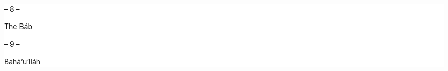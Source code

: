 [^14]: For example, as you know, before the observations of the renowned astronomer of later times,[^5] that is, from the first centuries down to the fifteenth century of the Christian era, all the mathematicians of the world were unanimous in upholding the centrality of the earth and the movement of the sun. This modern astronomer was the source of the new theory that postulated the movement of the earth and the fixity of the sun. Until his time, all the mathematicians and philosophers of the world held to the Ptolemaic system, and whosoever uttered a word against it was considered ignorant. It is true that Pythagoras, and Plato during the latter part of his life, conceived that the sun’s annual movement around the zodiac did not proceed from the sun itself but from the earth’s movement around it, but this theory was entirely forgotten and the Ptolemaic theory was universally accepted by all mathematicians. But in the Qur’án a number of verses were revealed which contradicted the Ptolemaic system. One of them, “The sun moves in a fixed place of its own”,[^6] alludes to the fixity of the sun and its movement around an axis. Likewise, in another verse, “And each swims in its own heaven”,[^7] the movement of the sun, the moon, the earth, and the other celestial bodies is specified. When the Qur’án was spread abroad, all the mathematicians scoffed and attributed this view to ignorance. Even the Muslim divines, finding these verses contrary to the Ptolemaic system, were obliged to interpret them figuratively, for the latter was accepted as incontrovertible fact and yet was explicitly contradicted by the Qur’án.

[^15]: It was not before the fifteenth century of the Christian era, nearly nine hundred years after Muḥammad, that new observations were made by a famous mathematician,[^8] that the telescope was invented, that important discoveries were made, that the rotation of the earth and the fixity of the sun were proven, and that the latter’s movement about an axis was likewise discovered. Then it became evident that the explicit text of the Qur’án was in full agreement with reality and that the Ptolemaic system was sheer imagination.

[^16]: In short, multitudes of Eastern peoples were reared for thirteen centuries under the shadow of the Muḥammadan Faith. During the Middle Ages, while Europe had sunk to the lowest depths of barbarity, the Arabs excelled all other nations of the earth in sciences and crafts, mathematics, civilization, governance, and other arts. The Educator and Prime Mover of the tribes of the Arabian Peninsula, and the Founder of the civilization of human perfections among those contending clans, was an illiterate Man, Muḥammad. Was this illustrious Man a universal Educator or not? Let us be fair.

– 8 –

The Báb

[^1]: As for the Báb⁠[^9]—may my soul be His sacrifice!—it was at a young age, that is, in the twenty-fifth year of His blessed life, that He arose to proclaim His Cause. Among the S_hí‘ahs it is universally acknowledged that He never studied in any school, nor acquired learning from any teacher. To this the people of S_híráz, each and all, bear witness. Nevertheless, He suddenly appeared before the people, endowed with consummate knowledge, and though but a merchant, confounded all the divines of Persia. Alone, He undertook a task that can scarcely be conceived, for the Persians are known throughout the world for their religious fanaticism. This illustrious Being arose with such power as to shake the foundations of the religious laws, customs, manners, morals, and habits of Persia, and instituted a new law, faith, and religion. Though the eminent men of the State, the majority of the people, and the leaders of religion arose one and all to destroy and annihilate Him, He single-handedly withstood them and set all of Persia in motion. How numerous the divines, the leaders, and the inhabitants of that land who with perfect joy and gladness offered up their lives in His path and hastened to the field of martyrdom!

[^2]: The government, the nation, the clergy, and prominent leaders sought to extinguish His light, but to no avail. At last His moon rose, His star shone forth, His foundation was secured, and His horizon was flooded with light. He trained a large multitude through divine education and exerted a marvellous influence upon the thoughts, customs, morals, and manners of the Persians. He proclaimed the glad-tidings of the manifestation of the Sun of Bahá to all His followers and readied them for faith and certitude.

[^3]: The manifestation of such marvellous signs and mighty undertakings, the influence exerted upon the thoughts and minds of the people, the laying of the foundations of progress, and the establishment of the prerequisites of success and prosperity by a young merchant constitute the greatest proof that He was a universal Educator—a fact that no fair-minded person would ever hesitate to acknowledge.

– 9 –

Bahá’u’lláh

[^1]: Bahá’u’lláh[^10] appeared at a time when Persia was plunged in the darkest ignorance and consumed by the blindest fanaticism. You have no doubt read at length the accounts that European histories provide of the morals, manners, and thoughts of the Persians during the last few centuries, and these require no repetition. Suffice it to say that Persia had sunk to such abysmal depths that foreign travellers would all deplore that a country which had in former times occupied the pinnacle of greatness and civilization had by then fallen into such abasement, desolation, and ruin, and that its people had been reduced to utter wretchedness.

[^2]: It was at such a time that Bahá’u’lláh appeared. His father was a court minister, not a divine, and it is well known throughout Persia that He never studied in a school or associated with the learned and the divines. He passed the early part of His life in the utmost comfort and happiness, and His companions and associates were Persians of rank rather than learned men.


[^1]: Nature is that condition or reality which outwardly is the source of the life and death, or, in other words, of the composition and decomposition, of all things.
[^2]: This nature is subject to a sound organization, to inviolable laws, to a perfect order, and to a consummate design, from which it never departs. To such an extent is this true that were you to gaze with the eye of insight and discernment, you would observe that all things—from the smallest invisible atom to the largest globes in the world of existence, such as the sun or the other great stars and luminous bodies—are most perfectly organized, be it with regard to their order, their composition, their outward form, or their motion, and that all are subject to one universal law from which they never depart.
[^3]: When you consider nature itself, however, you see that it has neither awareness nor will. For instance, the nature of fire is to burn; it burns without consciousness or will. The nature of water is to flow; it flows without consciousness or will. The nature of the sun is to shed light; it shines without consciousness or will. The nature of vapour is to rise; it rises without consciousness or will. It is therefore evident that the natural movements of all created things are compelled, and that nothing moves of its own will save animals and, in particular, man.
[^4]: Man is able to resist and oppose nature inasmuch as he discovers the natures of things and, by virtue of this discovery, has mastery over nature itself. Indeed, all the crafts that man has devised proceed from this discovery. For example, he has invented the telegraph, which connects the East and the West. It is therefore evident that man rules over nature.
[^5]: Now, can such organization, order, and laws as you observe in existence be attributed merely to the effect of nature, notwithstanding that nature itself has neither consciousness nor understanding? It is therefore evident that this nature, which has neither consciousness nor understanding, is in the grasp of the omnipotent Lord, Who is the Ruler of the world of nature and Who causes it to manifest whatsoever He desires.
[^6]: Some say that human existence is among those things that have appeared in the world of being and that are due to the exigencies of nature. Were this true, man would be the branch and nature the root. But is it possible that there could exist a will, a consciousness, and certain perfections in the branch which are absent in the root?
[^7]: Hence it is clear that nature, in its very essence, is in the grasp of God’s might, and that it is that Eternal and Almighty One Who subjects nature to ideal laws and organizing principles, and Who rules over it.
[^1]: Among the proofs and arguments for the existence of God is the fact that man has not created himself, but rather that his creator and fashioner is another than he. And it is certain and indisputable that the creator of man is not like man himself, because a powerless being cannot create another being, and an active creator must possess all perfections to produce his handiwork.
[^2]: Is it possible for the handiwork to be perfect and the craftsman imperfect? Is it possible for a painting to be a masterpiece and the painter to be deficient in his craft, notwithstanding that he is its creator? No: The painting cannot be like the painter, for otherwise it would have painted itself. And no matter how perfect the painting may be, in comparison with the painter it is utterly deficient.
[^3]: Thus the contingent world is the source of deficiencies and God is the source of perfection. The very deficiencies of the contingent world testify to God’s perfections. For example, when you consider man, you observe that he is weak, and this very weakness of the creature betokens the power of One Who is Eternal and Almighty; for were it not for power, weakness could not be imagined. Thus the weakness of the creature is evidence of the power of God: Without power there could be no weakness. This weakness makes it evident that there is a power in the world.
[^4]: Again, in the contingent world there is poverty; hence there must be wealth for there to be poverty in the world. In the contingent world there is ignorance; hence there must be knowledge for there to be ignorance. If there were no knowledge, neither could there be ignorance; for ignorance is the non-existence of knowledge, and if there were no existence, non-existence could not be.
[^5]: It is certain that the entire contingent world is subject to an order and a law which it can never disobey. Even man is forced to submit to death, sleep, and other conditions—that is, in certain matters he is compelled, and this very compulsion implies the existence of One Who is All-Compelling. So long as the contingent world is characterized by dependency, and so long as this dependency is one of its essential requirements, there must be One Who in His own Essence is independent of all things. In the same way, the very existence of a sick person shows that there must be one who is healthy; for without the latter the existence of the former could not be established.
[^6]: It is therefore evident that there is an Eternal and Almighty One Who is the sum of all perfections, for otherwise He would be even as the creatures. Likewise, throughout the world of existence the smallest created thing attests to the existence of a creator. For instance, this piece of bread attests that it has a maker.
[^7]: Gracious God! The change in the outward form of the smallest thing proves the existence of a creator: Then how could this vast, boundless universe have created itself and come to exist solely through the mutual interaction of the elements? How patently false is such a notion!
[^8]: These are theoretical arguments adduced for weak souls, but if the eye of inner vision be opened, a hundred thousand clear proofs will be seen. Thus, when man feels the indwelling spirit, he is in no need of arguments for its existence; but for those who are deprived of the grace of the spirit, it is necessary to set forth external arguments.
[^1]: When we consider existence, we observe that the mineral, the vegetable, the animal, and the human realms, each and all, are in need of an educator.
[^2]: If the land is deprived of a cultivator, it becomes a thicket of thriving weeds, but if a farmer is found to cultivate it, the resulting harvest provides sustenance for living things. It is therefore evident that the land is in need of the farmer’s cultivation. Consider the trees: If they remain uncultivated, they bear no fruit, and without fruit they are of no use. But when committed to a gardener’s care, the barren tree becomes fruitful, and, through cultivation, crossing, and grafting, the tree with bitter fruit yields sweet fruit. These are rational arguments, which are what the people of the world require in this day.
[^3]: Consider likewise the animals: If an animal is trained, it becomes domesticated, whereas man, if he is left without education, becomes like an animal. Indeed, if man is abandoned to the rule of nature, he sinks even lower than the animal, whereas if he is educated he becomes even as an angel. For most animals do not devour their own kind, but men in the Sudan, in the middle of Africa, rend and eat each other.
[^4]: Now observe that it is education that brings East and West under man’s dominion, produces all these marvellous crafts, promotes these mighty arts and sciences, and gives rise to these new discoveries and undertakings. Were it not for an educator, the means of comfort, civilization, and human virtues could in no wise have been acquired. If a man is left alone in a wilderness where he sees none of his own kind, he will undoubtedly become a mere animal. It is therefore clear that an educator is needed.
[^5]: But education is of three kinds: material, human, and spiritual. Material education aims at the growth and development of the body, and consists in securing its sustenance and obtaining the means of its ease and comfort. This education is common to both man and animal.
[^6]: Human education, however, consists in civilization and progress, that is, sound governance, social order, human welfare, commerce and industry, arts and sciences, momentous discoveries, and great undertakings, which are the central features distinguishing man from the animal.
[^7]: As to divine education, it is the education of the Kingdom and consists in acquiring divine perfections. This is indeed true education, for by its virtue man becomes the focal centre of divine blessings and the embodiment of the verse “Let Us make man in Our image, after Our likeness.”[^1] This is the ultimate goal of the world of humanity.
[^8]: Now, we need an educator who can be at the same time a material, a human, and a spiritual educator, that his authority may have effect at every degree of existence. And should anyone say, “I am endowed with perfect reason and comprehension, and have no need for such an educator”, he would be denying the obvious. It is as though a child were to say, “I have no need of education, but will act and seek the perfections of existence according to my own thinking and intelligence”, or as though a blind man were to claim, “I have no need of sight, for there are many blind people who get by.”
[^9]: It is therefore clear and evident that man stands in need of an educator. This educator must undeniably be perfect in every way and distinguished above all men. For if he were like others he could never be their educator, particularly since he must at once be their material, human, and spiritual educator. That is, he must organize and administer their material affairs and establish a social order, that they may aid and assist each other in securing the means of livelihood and that their material affairs may be ordered and arranged in every respect.
[^10]: He must likewise lay the foundations of human education—that is, he must so educate human minds and thoughts that they may become capable of substantive progress; that science and knowledge may expand; that the realities of things, the mysteries of the universe, and the properties of all that exists may be revealed; that learning, discoveries, and major undertakings may day by day increase; and that matters of the intellect may be deduced from and conveyed through the sensible.
[^11]: He must also impart spiritual education, so that minds may apprehend the metaphysical world, breathe the sanctified breaths of the Holy Spirit, and enter into relationship with the Concourse on high, and that human realities may become the manifestations of divine blessings, that perchance all the names and attributes of God may be reflected in the mirror of the human reality and the meaning of the blessed verse “Let Us make man in Our image, after Our likeness” may be realized.
[^12]: It is clear, however, that mere human power is incapable of fulfilling this great office, and that the results of human thought alone cannot secure such bounties. How can a single person, with no aid or assistance, lay the foundations of such a lofty edifice? A divine and spiritual power is therefore needed to enable him to carry out this mission. Behold! One sanctified Soul revives the world of humanity, transforms the face of the globe, develops the minds, quickens the souls, inaugurates a new life, establishes new foundations, orders the world, gathers the nations and religions under the shadow of one banner, delivers man from the realm of baseness and deficiency, and exhorts and encourages him to develop his innate and acquired perfections. Certainly nothing short of a divine power could accomplish this feat! One must examine this matter fairly, as this indeed is an occasion for fairness.
[^13]: A Cause which all the governments and peoples of the earth, notwithstanding all their powers and their armies, are unable to promote and promulgate, one holy Soul promulgates without aid or assistance! Can this be accomplished through the agency of mere human power? No, by God! For example, Christ, alone and single-handed, raised the banner of peace and amity—a feat that the combined forces of all the mighty governments of the world are unable to accomplish. Consider how numerous are the divers governments and peoples—such as Italy, France, Germany, Russia, England, and the like—who have been gathered together under the same canopy! The point is that the advent of Christ brought about fellowship among these differing peoples. Indeed, some among the peoples who believed in Christ were so closely united as to offer up their life and substance for one another. Such was the case until the days of Constantine, through whom the Cause of Christ was exalted. After a time, however, and as a result of differing motives, divisions broke out again among them. Our meaning is that Christ united these nations, but after a long while the governments caused the resurgence of discord.
[^14]: The main point is that Christ accomplished what all the kings of the earth were powerless to achieve. He united differing nations and changed ancient customs. Consider what great differences existed between Romans, Greeks, Syrians, Egyptians, Phoenicians, and Israelites, as well as other peoples of Europe. Christ abolished these differences and became the cause of concord among these peoples. Although after a long while the governments disrupted this unity, Christ had indeed accomplished His task.
[^15]: Our meaning is that the universal Educator must be at once a material, a human, and a spiritual educator, and, soaring above the world of nature, must be possessed of another power, so that He may assume the station of a divine teacher. Were He not to wield such a celestial power, He would not be able to educate, for He would be imperfect Himself. How then could He foster perfection? If He were ignorant, how could He make others wise? If He were unjust, how could He make others just? If He were earthly, how could He make others heavenly?
[^16]: Now, we must consider fairly whether these divine Manifestations that have appeared had all these attributes or not. If they were devoid of these attributes and perfections, then they were not true educators.
[^17]: Therefore it is through rational arguments that we must prove to rational minds the prophethood of Moses, of Christ, and of the other divine Manifestations. And the proofs and arguments which we provide here are based on rational and not on traditional arguments.
[^18]: It has thus been established by rational arguments that the world of existence stands in utmost need of an educator, and that its education must be achieved through a celestial power. There is no doubt that this celestial power is divine revelation, and that the world must be educated through this power which transcends human power.
[^1]: Among those who possessed this divine power and were assisted by it was Abraham. The proof is this: Abraham was born in Mesopotamia of a family that was ignorant of the oneness of God; He opposed His own people and government, and even His own kin; He rejected all their gods; and, alone and single-handed, He withstood a powerful nation. Such opposition and resistance were not simple or trivial. It is as though one were in this day to deny Christ among Christian nations who firmly cling to the Bible, or as though one were—God forbid!—to blaspheme Christ in the papal court, oppose all His followers, and to act thus in the most vehement manner.
[^2]: These people believed not in one God but in many gods, to whom they ascribed miracles, and hence they all rose up against Abraham. No one supported Him except His nephew Lot and one or two other individuals of no consequence. At last the intensity of His enemies’ opposition obliged Him, utterly wronged, to forsake His native land. In reality He was banished that He might be reduced to naught and that no trace of Him might remain. Abraham then came to these regions, that is, to the Holy Land.
[^3]: My point is that His enemies imagined that this exile would lead to His destruction and ruin. And indeed, if a man is banished from his native land, deprived of his rights, and oppressed from every side, he is bound—even if he be a king—to be reduced to naught. But Abraham stood fast and showed forth extraordinary constancy, and God changed His exile into abiding honour, till at last He established the oneness of God, for at that time the generality of mankind were idol worshippers.
[^4]: This exile became the cause of the progress of Abraham’s descendants. This exile resulted in their being given the Holy Land. This exile resulted in the diffusion of Abraham’s teachings. This exile resulted in the appearance of a Jacob from the seed of Abraham, and of a Joseph who became ruler in Egypt. This exile resulted in the appearance of a Moses from that same seed. This exile resulted in the appearance of a being such as Christ from that lineage. This exile resulted in a Hagar being found, of whom Ishmael was begotten, and from whom Muḥammad in turn descended. This exile resulted in the appearance of the Báb from the lineage of Abraham. This exile resulted in the appearance of the Prophets of Israel from the progeny of Abraham—and so will it continue forevermore. This exile resulted in the whole of Europe and most of Asia entering under the shadow of the God of Israel. Behold what a power it was that enabled an emigrant to establish such a family, to found such a nation, and to promulgate such teachings. Now, can anyone claim that all this was purely fortuitous? We must be fair: Was this Man an Educator or not?
[^5]: It behoves us to ponder awhile that if the emigration of Abraham from Ur to Aleppo in Syria produced such results, what will be the effect of the exile of Bahá’u’lláh from Ṭihrán to Bag_hdád, and from thence to Constantinople, to Rumelia, and to the Holy Land!
[^6]: Behold then what an accomplished Educator Abraham was!
[^1]: Moses was for a long time a shepherd in the wilderness. To outward seeming He was a man Who had been reared in the bosom of tyranny, had become reputed among men as a murderer, had taken up the shepherd’s staff, and was fiercely hated and reviled by Pharaoh’s government and people. It was such a man Who freed a great people from the fetters of captivity and persuaded them to leave Egypt and settle in the Holy Land.
[^2]: That people had sunk to the depths of degradation and were lifted up to the heights of glory. They were captives and were set free. They were the most ignorant of peoples and became the most learned. By virtue of that which He established, they so progressed as to be singled out among all nations, and their fame spread to every land, to such a degree that when the inhabitants of neighbouring lands wanted to praise someone they would say, “Surely he must be an Israelite!” Moses established laws and ordinances that conferred new life upon the people of Israel and led them to attain the highest degree of civilization at that time.
[^3]: Such was their progress that the philosophers of Greece would come to seek knowledge from the learned men of Israel. Among them was Socrates, who came to Syria and acquired from the children of Israel the teachings of the oneness of God and the immortality of the spirit. He then returned to Greece and promulgated these teachings, whereupon the people of that land rose up in opposition to him, accused him of impiety, arraigned him before the court, and condemned him to death by poison.
[^4]: Now, how could a man who was a stammerer, who had been brought up in the house of Pharaoh, who was known among men as a murderer, and who out of fear had long been a fugitive and a shepherd, establish in the world so mighty a Cause that the wisest philosophers of the earth would be incapable of producing a thousandth part thereof? This is clearly an extraordinary feat.
[^5]: A man with a stammering tongue can hardly sustain an ordinary conversation, let alone accomplish what He did! No: Were He not assisted by a divine power, He would never have been able to carry out such a mighty task. These are arguments that none can deny. The materialistic thinkers, the Greek philosophers, and the great men of Rome who became renowned in the world were each versed in but one branch of learning. Thus Galen and Hippocrates were celebrated for their skill in medicine, Aristotle in logic and speculative reasoning, and Plato in ethics and divine philosophy. How can a mere shepherd lay the foundation for all these branches of learning? There is no doubt that He was assisted by an extraordinary power.
[^6]: Observe how the people are subjected to tests and trials. Moses struck down an Egyptian to prevent an act of oppression, became known among men as a murderer—especially since the victim belonged to the ruling nation—and was obliged to flee, and it was after all this that He was raised up as a Prophet. Behold how, in spite of His disrepute, He was aided through an extraordinary power to establish such great institutions and mighty undertakings!
[^1]: Afterwards Christ appeared, saying, “I am born of the Holy Spirit.” If it is easy today, among Christians, to acknowledge the truth of this claim, at the time it was very difficult. Thus, according to the text of the Gospel, the Pharisees said, “Is this not the son of Joseph of Nazareth, whom we know? How then can he say, ‘I have come down from heaven’?”[^2]
[^2]: Briefly, this Man, Who appeared lowly in the eyes of all, arose nonetheless with such power as to abrogate a fifteen-hundred-year-old Dispensation, notwithstanding that the least deviation from its laws would expose the offender to grave danger and bring about his death and annihilation. Moreover, in the time of Christ the general morals and manners of the Israelites had become entirely confused and corrupted, and Israel had fallen into a state of utmost degradation, misery, and bondage. At one time they fell captive to the Chaldeans and the Persians; at another they were under the yoke of the Assyrian Empire. One day they became the subjects and vassals of the Greeks; another they were subjugated and humiliated by the Romans.
[^3]: This young Man, Christ, through an extraordinary power abrogated the ancient Mosaic Law and undertook to reform the morals of the people. He once again laid the foundation of eternal honour for the Israelites—nay, He undertook to rehabilitate the fortunes of the entire human race—and spread abroad teachings that were not reserved for Israel alone but formed the basis for the universal happiness of human society.
[^4]: The first to arise to destroy Him were the Israelites—His own people and kindred. And to outward seeming they indeed overcame Him and reduced Him to utter abasement, till at last they crowned Him with the crown of thorns and crucified Him. But this Man, while outwardly immersed in deepest affliction, proclaimed: “This Sun will rise, this Light will shine resplendent, My grace will encompass the world, and all Mine enemies will be confounded.” And even as He spoke, so it came to pass, for all the kings of the earth were unable to resist Him. Nay, all their standards were cast down, while the standard of that Wronged One was raised to the loftiest heights.
[^5]: Is this at all possible in accordance with the rules of human reason? No, by God! Then it is clear and evident that this glorious Being was a true Educator of the world of humanity and that He was aided and assisted by a divine power.
[^1]: Now as to Muḥammad, the people of Europe and America have heard certain tales about the Prophet, to which they have given credence even though the providers of these accounts, many of whom belonged to the ranks of the Christian clergy, were either ignorant or ill-intentioned. Likewise, a number of ignorant Muslims relayed unfounded tales concerning Muḥammad, which in their minds redounded to His glory. Thus some benighted Muslims made His polygamy the object of their highest praise and held it to be a sign of His wondrous powers, since these ignorant souls considered the multiplicity of wives to be a miraculous thing. The accounts of European historians rely for the most part upon the sayings of such ignorant people.
[^2]: For example, a foolish individual once told a Christian priest that the proof of true greatness lies in surpassing bravery and bloodshed, and that in a single day one of the followers of Muḥammad had beheaded a hundred men on the battlefield! This led the priest to surmise that the proof of Muḥammad’s religion consisted in killing, which is nothing but vain imagination. On the contrary, Muḥammad’s military expeditions were always defensive in nature. The clear proof is this: For thirteen years both He and His companions endured in Mecca the most intense persecutions and were the constant target of the darts of hatred. Some of His companions were killed and their possessions pillaged; others forsook their native country and fled to foreign lands. Muḥammad Himself was subjected to the severest persecutions and was obliged, when His enemies resolved to kill Him, to flee Mecca in the middle of the night and emigrate to Medina. Yet even then His enemies did not relent, but pursued the Muslims all the way to Medina and to Abyssinia.
[^3]: These Arab tribes were most barbarous and rapacious, and in comparison with them the wild and fierce natives of America were the Platos of the age, for they did not bury their children alive as these Arabs did their daughters, claiming this to be an act of honour and taking pride therein. Thus many of the men would threaten their wives, saying, “If a daughter is born to you, I will kill you.” Even to the present day the Arabs dread having daughters.
[^4]: Moreover, one man could take a thousand wives, and most husbands had more than ten wives in their household. When these tribes waged war against each other, the victors would take captive the women and children of the vanquished, regard them as slaves, and engage in buying and selling them.
[^5]: If a man died and left behind ten wives, the sons of these women would rush at each other’s mothers, and as soon as one of them had thrown his mantle over the head of one of his stepmothers and claimed her as his lawful property, that unfortunate woman would become the captive and slave of her stepson and the latter could do with her as he pleased. He could kill her; or shut her up in a pit; or beat, curse, and torment her day after day until at last she perished. In all this he was, in accordance with the laws and customs of the Arabs, free to do as he pleased. The rancour and jealousy, the hatred and enmity that must have existed between the wives of a man and their respective children are perfectly clear and require no elaboration. Consider then what the life and condition of those wronged women must have been!
[^6]: Moreover, these Arab tribes subsisted upon mutual pillage and robbery, so that they were perpetually engaged in strife and warfare, killing one another, plundering each other’s property, and seizing the women and children and selling them to strangers. How often would the sons and daughters of a prince spend the day in luxury and ease and find themselves at nightfall reduced to utter abasement, wretchedness, and bondage. Yesterday they were princes, today they are captives; yesterday they were honoured ladies, today they are slaves.
[^7]: It was among such tribes that Muḥammad was sent forth. For thirteen years He suffered at their hands every conceivable tribulation, till at last He fled the city and emigrated to Medina. And yet, far from desisting, these people joined forces, raised an army, and attacked with the aim of exterminating every man, woman, and child among His followers. It was under such circumstances and against such people that Muḥammad was forced to take up arms. This is the plain truth—we are not prompted by fanatical attachment, nor do we blindly seek to defend, but we examine and relate matters with fairness. You should likewise consider in fairness the following: If Christ Himself had been placed in similar circumstances and among such lawless and barbarous tribes; if for thirteen years He and His disciples had patiently endured every manner of cruelty at their hands; if they were forced through this oppression to forsake their homeland and take to the wilderness; and if these lawless tribes still persisted in pursuing them with the aim of slaughtering the men, pillaging their property, and seizing their women and children—how would Christ have dealt with them? If this oppression had been directed towards Him alone, He would have forgiven them, and such an act of forgiveness would have been most acceptable and praiseworthy; but had He seen that cruel and bloodthirsty murderers were intent upon killing, pillaging, and tormenting a number of defenceless souls and taking captive the women and children, it is certain that He would have defended the oppressed and stayed the hand of the oppressors.
[^8]: What objection, then, can be directed against Muḥammad? Is it this, that He did not, with His followers and their women and children, place himself at the mercy of these lawless tribes? Moreover, to free these tribes from their bloodthirstiness was the greatest gift, and to curb and restrain them was pure bounty. It is like a man who holds in his hand a cup of poison and who is about to drink it. A loving friend would certainly shatter the cup and restrain the drinker. If Christ had been placed in similar circumstances, He would have undoubtedly delivered, through an all-conquering power, those men, women, and children from the claws of such ravenous wolves.
[^9]: Muḥammad never fought against the Christians; on the contrary, He treated them with consideration and accorded them complete freedom. In Najrán there lived a community of Christians, and they were under His care and protection. Muḥammad said: “Should anyone infringe upon their rights, I myself will be his enemy and will charge him before God.” In the edicts He promulgated, it is clearly stated that the lives, property, and honour of Jews and Christians are under the protection of God; that a Muslim husband may not prevent his Christian wife from going to church, nor oblige her to wear a veil; that if she died he must entrust her remains to the care of a priest; and that if the Christians desired to build a church the Muslims must support them. Furthermore, in time of war between Islam and her enemies, the Christians were to be exempt from fighting, unless they desired of their own accord to join and assist the Muslims in battle, in view of the protection they enjoyed. In compensation for this exemption, they were to pay each year a small amount. In short, there are seven lengthy edicts on these subjects, copies of some of which are to this day extant in Jerusalem.[^3] This is the very truth and not merely my own assertion: The edict of the second Caliph[^4] is still in the custody of the Orthodox Patriarch of Jerusalem, and the matter is beyond doubt. Nevertheless, after a time, rancour and envy arose between Muslims and Christians as transgressions were committed by both sides.
[^10]: Beyond this truth, whatever Muslims, Christians, or others may say is pure fabrication and proceeds from fanaticism, ignorance, or intense hostility. For example, the Muslims claim that the moon was cleft asunder by Muḥammad and fell upon the mountain of Mecca. They imagine the moon to be a small body which Muḥammad divided in twain, casting one part on one mountain and the other part on another! These tales are prompted by sheer fanaticism. Likewise, the accounts that the Christian clergy provide and the charges that they level are always exaggerated and often baseless.
[^11]: Briefly, Muḥammad appeared in the desert of Ḥijáz in the Arabian Peninsula, which was a treeless and barren wilderness: sandy, desolate in the extreme, and in some places, such as Mecca and Medina, exceedingly hot. Its inhabitants were nomads, had the morals and manners of desert-dwellers, and were entirely bereft of knowledge and learning. Even Muḥammad Himself was illiterate, and the Qur’án was originally written upon the blade-bones of sheep or on palm leaves. Infer then from this the conditions prevailing among the people to whom Muḥammad was sent!
[^12]: His first reproach to them was this: “Why do you reject the Torah and the Gospel, and wherefore do you refuse to believe in Christ and in Moses?” This statement came indeed hard upon them, for they asked: “What then is to be said of our fathers and forefathers, who did not believe in the Torah and the Gospel?” He answered, “They had gone astray, and it is incumbent upon you to renounce those who do not believe in the Torah and the Gospel, though they be your own forefathers.”
[^13]: It was in such a land and amidst such barbarous tribes that an illiterate Man brought forth a Book in which the attributes and perfections of God, the prophethood of His Messengers, the precepts of His religion, and certain fields of knowledge and questions of human learning have been expounded in a most perfect and eloquent manner.
[^3]: As soon as the Báb revealed His Cause, Bahá’u’lláh proclaimed: “This great Man is the Lord of the righteous, and it is incumbent upon all to bear allegiance unto Him.” He arose to promote the Cause of the Báb, adducing decisive proofs and conclusive arguments of His truth. Although the divines of the nation had obliged the Persian government to exert the most vehement opposition; although they had all issued decrees ordering the massacre, pillage, persecution, and annihilation of the Báb’s followers; and although throughout the land the people had undertaken to kill, burn, and plunder them, and even harass their women and children—despite all this, Bahá’u’lláh was engaged, with the utmost constancy and composure, in exalting the word of the Báb. Nor did He seek for a moment to conceal Himself, but associated openly and visibly with His enemies, occupied Himself with adducing proofs and arguments, and became renowned for exalting the Word of God. Time and again He suffered intense adversities, and at every moment His life was in grave danger.
[^4]: He was put in chains and thrown into a subterranean dungeon. His extensive hereditary possessions were entirely plundered, He was four times exiled from land to land, and in the end He came to abide in the Most Great Prison.[^11]
[^5]: Notwithstanding all this, the call of God was ceaselessly raised and the fame of His Cause was noised abroad. Such were the knowledge, learning, and perfections He evinced that everyone in Persia was astonished. All the learned people—friend and foe alike—who attained His presence in Ṭihrán, Bag_hdád, Constantinople, Adrianople, and ‘Akká received a complete and convincing answer to their every question. All readily acknowledged that in every perfection He was peerless and unique throughout the world.
[^6]: It often happened in Bag_hdád that Muslim, Jewish, and Christian divines and European men of learning would be gathered in His blessed presence. They would each ask a different question and, despite their varying beliefs, would each receive so complete and convincing a reply as to be fully satisfied. Even the Persian divines residing in Karbilá and Najaf[^12] chose a learned man by the name of Mullá Ḥasan ‘Amú and dispatched him as their representative. He came into His blessed presence and asked a number of questions on their behalf, to which Bahá’u’lláh responded. He then said, “The divines fully recognize the extent of your knowledge and attainments, and it is acknowledged by all that you are without peer or equal in every field of learning. It is moreover evident that you have never studied or acquired this learning. But the divines say that they are not satisfied with this and cannot acknowledge the truth of your claim on the basis of your knowledge and attainments alone. They therefore ask you to produce a miracle in order to satisfy and assure their hearts.”
[^7]: Bahá’u’lláh replied, “Although they have no right to ask this, since it is for God to test His creatures and not for them to test God, yet their request is in this case accepted and allowed. But the Cause of God is not a theatrical stage where every hour a new performance may be offered and every day a new demand presented. For otherwise the Cause of God would become the plaything of children.
[^8]: “Let the divines, therefore, assemble and choose unanimously one miracle, and let them stipulate in writing that once it has been performed they will no longer entertain any doubt, but will all acknowledge and confess the truth of this Cause. Let them seal that paper and bring it to Me. They must fix this as the criterion of truth: If it be performed, they should have no remaining doubt; and if not, We shall stand convicted of imposture.”
[^9]: That learned man arose and replied, “There is no more to be said.” He kissed Bahá’u’lláh’s knee, even though he was not a believer, and departed. Then he gathered the divines and conveyed Bahá’u’lláh’s message. They consulted together and said, “This man is a magician; perchance he will perform some enchantment, and then we will have no recourse”, and so they dared not respond.
[^10]: Mullá Ḥasan ‘Amú, however, reported this fact in many gatherings. He left Karbilá for Kirmáns_háh and Ṭihrán, where he provided all with a detailed account of this episode and spoke of the fear and inaction of the divines.
[^11]: Our point is that all the adversaries of Bahá’u’lláh in the East acknowledged His greatness, distinction, knowledge, and learning, and that in spite of their enmity they referred to Him as “the renowned Bahá’u’lláh”.
[^12]: In brief, this most great Luminary appeared suddenly above the horizon of Persia, and all the people of that land, whether ministers, divines, or the general populace, rose against Him with the fiercest animosity, claiming that He was bent upon annihilating and extinguishing their religion, laws, nation, and empire, even as had been said of Christ. Yet Bahá’u’lláh, alone and single-handed, withstood them all without faltering in the slightest.
[^13]: At last they said, “So long as this man is in Persia there will be no peace or tranquillity. He should be banished, that Persia might again find rest.” They subjected Bahá’u’lláh, therefore, to severe hardships so that He would be forced to seek permission to leave Persia, and they imagined that the lamp of the Cause would be thereby extinguished. But this persecution produced the contrary effect: The Cause grew in stature and its flame waxed brighter. It had until then spread only within Persia; this caused it to spread to other regions. Later they said, “‘Iráq is too close to Persia; we must dispatch Him to distant lands.” Thus the Persian government persisted until Bahá’u’lláh was exiled from ‘Iráq to Constantinople. But again they saw that He did not falter in the least. They said, “Constantinople is a crossroads for divers peoples and nations, and there are many Persians there.” Hence they took further steps and had Him exiled to Adrianople. But that flame gathered still more intensity and the Cause grew even greater in stature. Finally the Persians said, “None of these locations was a place of humiliation: He must be sent to a place where He will be disgraced and subjected to trials and persecutions, and where His kindred and followers will suffer the direst afflictions.” Thus they chose the prison city of ‘Akká, which was reserved for rebels, murderers, thieves, and highway robbers, and in this wise they made Him associate with such people. But the power of God was made manifest, for this prison became the means of the promotion of His Faith and the glorification of His Word. The greatness of Bahá’u’lláh became apparent in that He succeeded, from within such a prison and under such humiliating circumstances, in wholly transforming the condition of Persia, in overcoming His enemies, and in proving to all the resistless power of His Cause. His sacred teachings spread to all regions and His Cause was firmly established.
[^14]: In every province of Persia His enemies arose with the utmost hatred, seizing and killing, beating and burning, uprooting a thousand households, and resorting to every violent means to extinguish His Cause. Notwithstanding all this, He promoted His Cause and promulgated His teachings from within this prison of murderers, thieves, and highwaymen, awakening many of His most virulent enemies and making them firm believers. Such was the influence of His actions that the Persian government itself arose from its slumber and regretted what had been wrought at the hands of the wicked divines.
[^15]: When Bahá’u’lláh arrived at this prison in the Holy Land, discerning souls were awakened to the fact that the prophecies which God had voiced through the tongue of His Prophets two or three thousand years before had been realized and that His promises had been fulfilled, for He had revealed unto certain Prophets and announced unto the Holy Land that the Lord of Hosts would be manifested therein. All these promises were fulfilled, and, but for the opposition of His enemies and His banishment and exile, it can scarcely be imagined how Bahá’u’lláh could have left Persia and pitched His tent in this sacred land. His enemies intended that this imprisonment should completely destroy and annihilate His Cause, but His incarceration became instead the greatest confirmation and the means of its promotion. The call of God reached the East and the West, and the rays of the Sun of Truth illumined every land. Praise be to God! Though He was a prisoner, His tent was raised on Mount Carmel, and He moved about with the utmost majesty. And whoever entered His presence, be it friend or stranger, would exclaim, “This is not a captive but a king!”
[^16]: Immediately upon His arrival in prison, He addressed an epistle to Napoleon which He sent through the French ambassador, the substance of which was: “Ask what crime We have committed to be confined in this prison.”[^13] Napoleon made no reply. Then a second epistle was issued, which is contained in the Súriy-i-Haykal, and which in substance says: “O Napoleon! Since thou hast failed to heed and answer My call, thou shalt lose Thy dominion and be reduced to naught.”[^14] This epistle was dispatched to Napoleon by post, through the care of César Catafago[^15] and, with the full knowledge of His companions in exile, the text of this address quickly reached all of Persia, for the Kitáb-i-Haykal was sent at that time to every corner of that land and this address was included therein. This took place in the year 1869, and as this Súriy-i-Haykal had been circulated throughout Persia and India, all the believers had it in their hands and were awaiting the outcome of this address. Not long after, in 1870, the fire of war was ignited between Germany and France, and although no one at the time anticipated the triumph of Germany, Napoleon was resoundingly defeated, surrendered to his enemies, and saw his glory changed into deepest abasement.
[^17]: Tablets were likewise dispatched to other kings, among them an epistle to His Majesty Náṣiri’d-Dín S_háh. In that epistle Bahá’u’lláh said: “Summon Me to thy presence and gather all the divines, and ask for proof and testimony, that truth might be distinguished from error.”[^16] His Majesty sent Bahá’u’lláh’s epistle to the divines and assigned them this task, but they dared not undertake it. He then asked seven of the most renowned divines to respond to this epistle. After a while they returned it, saying, “This man is an opponent of the Faith and an enemy of the King.” His Majesty the S_háh of Persia was sorely vexed and said, “This is a matter of proof and testimony, of truth and error. What has it to do with enmity towards the government? How pitiful that we have shown forth such respect to these divines, and yet they cannot even reply to this address.”
[^18]: Briefly, all that was recorded in the Tablets to the kings has come to pass. One need only compare their contents with the events that have transpired since the year 1870 to see that every prediction has been fulfilled, save for a few that remain to be manifested in the future.
[^19]: Moreover, foreign peoples and non-believers attributed wondrous works to Bahá’u’lláh. Some believed He was a saint, and some even wrote accounts to this effect, such as Siyyid Dávúdí, a Sunní divine of Bag_hdád, who composed a short treatise in which he related in some connection certain extraordinary feats of Bahá’u’lláh. To this day there are people throughout the East who do not believe in Bahá’u’lláh as a Manifestation of God, but who regard Him as a saint and attribute miracles to Him.
[^20]: To summarize, not a single soul, whether friend or foe, who attained Bahá’u’lláh’s presence failed to acknowledge and attest to His greatness. Although he might not become a believer, he would invariably bear witness to His greatness. No sooner would someone appear before Him than the encounter would produce such an impression as to prevent him, in most cases, from uttering a word. How often would a bitter enemy resolve in his heart to say such-and-such or to argue so-and-so when he had attained His presence, only to find himself amazed, bewildered, and reduced to utter silence!
[^21]: Bahá’u’lláh never studied Arabic, had a teacher or tutor, or entered a school. Nevertheless His eloquence and fluency in spoken Arabic, as well as in His Arabic Tablets, would astonish the most articulate and accomplished among the Arab men of letters, and all acknowledged that in this His attainments were without peer or equal.
[^22]: If we carefully examine the text of the Torah, we see that none of the Manifestations of God ever said to those who denied Them, “Whatever miracle you desire, I am ready to perform, and I will submit to whatever test you propose.” Yet in His epistle to the S_háh Bahá’u’lláh clearly stated: “Gather together the divines and summon Me to thy presence, that the proof and testimony might be established.”
[^23]: For fifty years Bahá’u’lláh withstood His enemies like a mountain: They all sought to annihilate Him; they all assailed Him; they plotted a thousand times to crucify and destroy Him; and throughout those fifty years He was in the greatest peril.
[^24]: As to Persia, which to this day remains in such an abject and ruinous state, every man of wisdom, whether from within or without her borders, who knows her true state of affairs recognizes that her progress, her prosperity, and her civilization depend entirely upon the promulgation of the teachings and the dissemination of the principles of this glorious Being.
[^25]: In His blessed lifetime Christ educated, in reality, only eleven souls, the greatest of whom, Peter, nonetheless denied Him thrice when put to the test. Notwithstanding this, behold how the Cause of Christ subsequently pervaded the whole earth! In this day Bahá’u’lláh has educated thousands of souls who, under the threat of the sword, have raised to the highest heaven the cry of “O Thou the Glory of Glories!”[^17] and whose faces have shone as brightly as gold in the crucible of trials. Infer then from this what shall transpire in the future!
[^26]: Now, we must be fair and acknowledge what an Educator of mankind this illustrious Being was, what marvellous signs He has manifested, and what power and might have been realized in the world of existence through Him.
[^1]: Today at table let us speak a little of proofs. Had you come to this blessed spot in the days of the manifestation of that most resplendent Light,[^18] entered the court of His presence, and beheld His luminous countenance, you would have recognized that His utterance and His beauty were in want of no further proof. How numerous the souls who, upon attaining His presence, became at once confirmed believers, dispensing with any further proof ! Even those who were steeped in the deepest hatred and denial would, upon meeting Bahá’u’lláh, testify to His greatness, saying, “This is indeed a distinguished man, but how regrettable that he makes such a claim! For whatever else he might say would be acceptable.”
[^2]: Now, since that Luminary of truth has set, all stand in need of proofs, and so we have been occupied with providing rational proofs. Let us mention another, and this undeniable proof should alone suffice any fair-minded soul: It is that this illustrious Being advanced His Cause from within the Most Great Prison, whence His light shone forth, His fame encircled the globe, and the word of His glory reached both East and West. To this day such a thing has never come to pass, if the matter be examined with fairness. But there are certain souls who, even if they were to hear every proof in the world, would not judge fairly! Governments and peoples with all their might failed to resist Him, while He, alone and single-handed, wronged and imprisoned, accomplished whatsoever He had purposed.
[^3]: I will not mention the miracles of Bahá’u’lláh, for the hearer might say that these are merely traditions which may or may not be true. Such, too, is the case with the Gospel, where the accounts of the miracles of Christ come down to us from the Apostles and not from other observers, and are denied by the Jews. Were I nonetheless to mention the supernatural feats of Bahá’u’lláh, they are numerous and unequivocally acknowledged in the East, even by some of the non-believers. But these accounts cannot be a decisive proof and testimony for all, since the hearer might say that they are not factually true, as the followers of other denominations also recount miracles from their leaders. For instance, Hindus recount certain miracles of Brahma. How can we know that those are false and that these are true? If these are reported accounts, so too are those; if these are widely attested, then the same holds true of those. Thus such accounts do not constitute a sufficient proof. Of course, a miracle may be a proof for the eyewitness, but even then he might not be sure whether what he beheld was a true miracle or mere sorcery. Indeed, extraordinary feats have also been attributed to certain magicians.
[^4]: In brief, our meaning is that many marvellous things appeared from Bahá’u’lláh, but we do not recount them, for not only do they not constitute a proof and testimony for all mankind, but they are not even a decisive proof for those who witnessed them and who may ascribe them to magic.
[^5]: Moreover, most of the miracles attributed to the Prophets have an inner meaning. For instance, it is recorded in the Gospel that upon the martyrdom of Christ darkness fell, the earth shook, the veil of the Temple was rent in twain, and the dead arose from their graves. If this had outwardly come to pass, it would have been a stupendous thing. Such an event would have undoubtedly been recorded in the chronicles of the time and would have seized with dismay the hearts of men. At the very least the soldiers would have removed Christ from the cross or would have fled. But as these events have not been recorded in any history, it is evident that they are not to be understood literally but according to their inner meaning. Our purpose is not to deny, but merely to say that these accounts do not constitute a decisive proof, and that they have an inner meaning—nothing more.
[^6]: Accordingly, today at table we will refer to explanations of traditional arguments drawn from the Sacred Scriptures, for all that we have spoken of thus far have been rational arguments.
[^7]: Since this is the station of searching after truth and seeking the knowledge of the real—that station wherein the sore athirst longs for the water of life and the struggling fish reaches the sea, wherein the ailing soul seeks the true physician and partakes of divine healing, wherein the lost caravan finds the path of truth and the aimless and wandering ship attains the shore of salvation—the seeker must therefore be endowed with certain attributes. First, he must be fair-minded and detached from all save God. His heart must be entirely directed towards the Supreme Horizon and freed from the bondage of vain and selfish desires, for these are obstacles on the path. Furthermore, he must endure every tribulation, embody the utmost purity and sanctity, and renounce the love or hatred of all the peoples of the world, lest his love for one thing hinder him from investigating another, or his hatred for something prevent him from discerning its truth. This is the station of search, and the seeker must be endowed with these qualities and attributes—that is, until he attains this station it will be impossible for him to gain the knowledge of the Sun of Truth.[^19]
[^8]: Let us return to our theme. All the peoples of the world are awaiting two Manifestations, Who must be contemporaneous. This is what they all have been promised. In the Torah, the Jews are promised the Lord of Hosts and the Messiah. In the Gospel, the return of Christ and Elijah is foretold. In the religion of Muḥammad, there is the promise of the Mahdi and the Messiah. The same holds true of the Zoroastrians and others, but to belabour this matter would prolong our discourse. Our meaning is that all have been promised the advent of two successive Manifestations. It has been prophesied that, through these twin Manifestations, the earth will become another earth; all existence will be renewed; the contingent world will be clothed with the robe of a new life; justice and righteousness will encompass the globe; hatred and enmity will disappear; whatever is the cause of division among peoples, races, and nations will be obliterated; and that which ensures unity, harmony, and concord will be promoted. The heedless will arise from their slumber; the blind will see; the deaf will hear; the dumb will speak; the sick will be healed; the dead will be quickened; and war will give way to peace. Enmity will be transmuted into love; the root causes of contention and strife will be eliminated; mankind will attain true felicity; this world will mirror forth the heavenly Kingdom; and the earth below will become the throne of the realm above. All nations will become one nation; all religions will become one religion; all mankind will become one family and one kindred; all the regions of the earth will become as one; racial, national, personal, linguistic, and political prejudices will be effaced and extinguished; and all will attain everlasting life under the shadow of the Lord of Hosts.
[^9]: Now, one must prove the advent of these twin Manifestations by reference to the Sacred Scriptures and by inference from the sayings of the Prophets. For our intention now is to provide arguments drawn from the Sacred Scriptures, since rational arguments establishing the truth of these two Manifestations were presented at table a few days ago.[^20]
[^10]: The Book of Daniel fixes the period between the rebuilding of Jerusalem and the martyrdom of Christ at seventy weeks,[^21] for it is through the martyrdom of Christ that the sacrifice is ended and the altar destroyed. This prophecy thus refers to the advent of Christ.
[^11]: These seventy weeks begin with the restoration and rebuilding of Jerusalem, concerning which four edicts were issued by three kings. The first was by Cyrus in 536 B.C., and this is recorded in the first chapter of the Book of Ezra. The second edict regarding the rebuilding of Jerusalem was issued by Darius of Persia in 519 B.C., and this is recorded in the sixth chapter of Ezra. The third was issued by Artaxerxes in the seventh year of his reign, that is, in 457 B.C., and this is recorded in the seventh chapter of Ezra. The fourth edict was issued by Artaxerxes in 444 B.C., and this is recorded in the second chapter of Nehemiah.
[^12]: What Daniel intended is the third edict, which was issued in 457 B.C. Seventy weeks makes 490 days. Each day, according to the text of the Bible, is one year, for in the Torah it is said: “The day of the Lord is one year.”[^22] Therefore, 490 days is 490 years. The third edict of Artaxerxes was issued 457 years before the birth of Christ, and Christ was thirty-three years old at the time of His martyrdom and ascension. Thirty-three added to 457 is 490, which is the time announced by Daniel for the advent of Christ.
[^13]: But in Daniel 9:25 this is expressed in another manner, that is, as seven weeks and sixty-two weeks, which outwardly differs from the first statement. Many have been at a loss to reconcile these two statements. How can reference be made to seventy weeks in one place and to sixty-two weeks and seven weeks in another? These two statements do not accord.
[^14]: In reality Daniel is referring to two different dates. One begins with the edict Artaxerxes issued to Ezra to rebuild Jerusalem, and corresponds to the seventy weeks which came to an end with the ascension of Christ, when sacrifice and oblation were ended through His martyrdom. The second, mentioned in Daniel 9:26, begins after the completion of the rebuilding of Jerusalem, which is sixty-two weeks until the ascension of Christ. The rebuilding of Jerusalem took seven weeks, which is equivalent to forty-nine years. Seven weeks added to sixty-two weeks makes sixty-nine weeks, and in the last week the ascension of Christ took place. This completes the seventy weeks, and no contradiction remains.
[^15]: Now that the advent of Christ has been proven through the prophecies of Daniel, let us establish the advent of Bahá’u’lláh and of the Báb. So far we have only provided rational arguments; let us now turn to traditional ones.
[^16]: In Daniel 8:13 it is said: “Then I heard one saint speaking, and another saint said unto that certain saint which spake, How long shall be the vision concerning the daily sacrifice, and the transgression of desolation, to give both the sanctuary and the host to be trodden under foot? And he said unto me, Unto two thousand and three hundred days; then shall the sanctuary be cleansed”, until it says: “at the time of the end shall be the vision”. That is to say, how long shall this misfortune, this ruin, this abasement and degradation endure? Or, when will the morn of Revelation dawn? Then he said, “two thousand and three hundred days; then shall the sanctuary be cleansed”. Briefly, the point is that he fixes a period of 2,300 years, for according to the text of the Torah each day is one year. Therefore, from the date of the edict of Artaxerxes to rebuild Jerusalem until the day of the birth of Christ there are 456 years, and from the birth of Christ until the day of the advent of the Báb there are 1,844 years, and if 456 years are added to this number it makes 2,300 years. That is to say, the fulfilment of the vision of Daniel took place in A.D. 1844, and this is the year of the advent of the Báb. Examine the text of the Book of Daniel and observe how clearly he fixes the year of His advent! There could indeed be no clearer prophecy for a Manifestation than this.
[^17]: In Matthew 24:3 Christ clearly says that what Daniel meant by this prophecy was the date of the advent, and this is the verse: “As He sat upon the mount of Olives, the disciples came unto Him privately, saying, Tell us, when shall these things be? and what shall be the sign of Thy coming, and of the end of the world?” Among the words He uttered in reply were the following: “When ye therefore shall see the abomination of desolation, spoken of by Daniel the prophet, stand in the holy place, (whoso readeth, let him understand).” Thus He referred them to the eighth chapter of the Book of Daniel, implying that whoever reads it should grasp when that time shall be. Consider how clearly the advent of the Báb has been specified in the Torah and the Gospel!
[^18]: Let us now establish the date of the advent of Bahá’u’lláh from the Torah. This date is calculated in lunar years from the revelation of the mission and the emigration of Muḥammad. For in the religion of Muḥammad the lunar calendar is used, and all the ordinances regarding religious observances have been expressed in terms of that calendar.
[^19]: In Daniel 12:6 it is said: “And one said to the man clothed in linen, which was upon the waters of the river, How long shall it be to the end of these wonders? And I heard the man clothed in linen, which was upon the waters of the river, when he held up his right hand and his left hand unto heaven, and sware by Him that liveth for ever that it shall be for a time, times, and an half; and when He shall have accomplished to scatter the power of the holy people, all these things shall be finished.”
[^20]: As I have already explained the meaning of “day”, no further explanation is needed, but let me briefly say that each day of the Father is equivalent to one year, and each year consists of twelve months. Thus three and a half years makes forty-two months, and forty-two months is 1,260 days, and each day in the Bible is equivalent to one year. And it is in the very year 1260 from the emigration of Muḥammad, according to the Muslim calendar, that the Báb, the Herald of Bahá’u’lláh, revealed His mission.
[^21]: Afterwards, in verses 11 and 12, it is said: “And from the time that the daily sacrifice shall be taken away, and the abomination that maketh desolate be set up, there shall be a thousand two hundred and ninety days. Blessed is he that waiteth, and cometh to the thousand three hundred and five and thirty days.”
[^22]: The commencement of this lunar reckoning is from the day of the proclamation of the prophethood of Muḥammad in the land of Ḥijáz; and that was three years after the revelation of His mission, because in the beginning the prophethood of Muḥammad was concealed, and no one knew of it save K_hadíjih and Ibn-i-Nawfal,[^23] until it was publicly announced three years later. And it was in the year 1290 from the proclamation of the mission of Muḥammad that Bahá’u’lláh announced His Revelation.[^24]
[^1]: In Revelation 11:1–2 it is said: “And there was given me a reed like unto a rod: and the angel stood, saying, Rise, and measure the temple of God, and the altar, and them that worship therein. But the court which is without the temple leave out, and measure it not; for it is given unto the Gentiles: and the holy city shall they tread under foot forty and two months.”
[^2]: By this reed is meant the Perfect Man, and the reason for His being likened to a reed is that when the latter is entirely freed and emptied of its pith, it becomes capable of producing wondrous melodies. Moreover, these songs and airs proceed not from the reed itself but from the player who blows into it. In the same way, the sanctified heart of that blessed Being is free and empty of all save God, is averse to and exempt from attachment to every selfish inclination, and is intimately acquainted with the breath of the Divine Spirit. That which He utters proceeds not from Himself but from the ideal Player and from divine revelation. Hence He is likened to a reed, and that reed is like a rod; that is, it is the succour of the weak and is a support to the body of the world. It is the rod of the True Shepherd by which He guards His flock and leads it about in the pastures of the Kingdom.
[^3]: Then it is said that the angel addressed him, saying, “Rise, and measure the temple of God, and the altar, and them that worship therein”; that is, weigh and gauge. To gauge is to determine the quantity of a thing. Thus the angel said: Weigh the Holy of Holies, and the altar, and them that are worshipping therein—that is, investigate their true condition; discover their rank and station, their attainments, their perfections, their conduct, and their attributes; and acquaint thyself with the mysteries of those holy souls who abide in the Holy of Holies, the station of purity and sanctity.
[^4]: “But the court which is without the temple leave out, and measure it not; for it is given unto the Gentiles.” When, in the beginning of the seventh century of the Christian era, Jerusalem was conquered, the Holy of Holies—that is, the edifice that Solomon had erected—was outwardly preserved, but its outer court was seized and given over to the Gentiles.
[^5]: “And the holy city shall they tread under foot forty and two months”; that is, the Gentiles will seize and subdue Jerusalem for forty-two months, or 1,260 days, or—each day being equivalent to a year—1,260 years, which is the duration of the Qur’ánic Dispensation. For according to the text of the Bible each day is a year, as it is said in Ezekiel 4:6: “thou shalt bear the iniquity of the house of Judah forty days: I have appointed thee each day for a year”.
[^6]: This is a prophecy concerning the duration of the Dispensation of Islam, when Jerusalem was trodden underfoot, meaning that it was dishonoured, while the Holy of Holies remained preserved, guarded, and honoured. This state of affairs continued until the year 1260. This 1,260 years is a prophecy concerning the advent of the Báb, the “Gate” leading to Bahá’u’lláh, which took place in the year A.H. 1260. As the period of 1,260 years has been completed, the Holy City of Jerusalem is now beginning to prosper and flourish again. Anyone who saw Jerusalem sixty years ago, and who sees it again today, will recognize how it has come to prosper and flourish and how it has regained its honour.
[^7]: This is the outward sense of these verses of the Revelation of John, but they also have an inward interpretation and a symbolic meaning, which is as follows. The religion of God consists of two parts: One is the very foundation and belongs to the spiritual realm; that is, it pertains to spiritual virtues and divine qualities. This part suffers neither change nor alteration: It is the Holy of Holies, which constitutes the essence of the religion of Adam, Noah, Abraham, Moses, Christ, Muḥammad, the Báb, and Bahá’u’lláh, and which will endure throughout all the prophetic Dispensations. It will never be abrogated, for it consists in spiritual rather than material truth. It is faith, knowledge, certitude, justice, piety, high-mindedness, trustworthiness, love of God, and charity. It is mercy to the poor, assistance to the oppressed, generosity to the needy, and upliftment of the fallen. It is purity, detachment, humility, forbearance, patience, and constancy. These are divine qualities. These commandments will never be abrogated, but will remain in force and effect for all eternity. These human virtues are renewed in every Dispensation; for at the close of each Dispensation the spiritual law of God, which consists in the human virtues, vanishes in substance and persists only in form.
[^8]: Thus, at the end of the Mosaic Dispensation, which coincided with the advent of Christ, the true religion of God vanished from among the Jews, leaving behind a form without a spirit. The Holy of Holies was no more, but the outer court of the Temple—which signifies the outward form of the religion—fell into the hands of the Gentiles. In the same way, the very heart of the religion of Christ, which consists in the greatest human virtues, is no more, but its outward form has remained in the hands of the priests and monks. Likewise, the foundation of the religion of Muḥammad is no more, but its outward form remains in the hands of the Muslim divines.
[^9]: Those foundations of the religion of God, however, which are spiritual and consist in human virtues, are never subject to abrogation but are eternal and everlasting, and are renewed in every prophetic Dispensation.
[^10]: The second part of the religion of God, which pertains to the material world and which concerns such things as fasting; prayer; worship; marriage; divorce; manumission; legal rulings; transactions; and penalties and punishments for murder, assault, theft, and injury, is changed and altered in every prophetic Dispensation and may be abrogated—for policies, transactions, punishments, and other laws are bound to change according to the exigencies of the time.
[^11]: Briefly, what is meant by the term “Holy of Holies” is that spiritual law which can never be changed or abrogated, and what is meant by the “Holy City” is the material law which may indeed be abrogated; and this material law—the Holy City—was to be trodden underfoot for 1,260 years.
[^12]: “And I will give power unto my two witnesses, and they shall prophesy a thousand two hundred and three-score days, clothed in sackcloth.”[^25] By these two witnesses are intended Muḥammad the Messenger of God and ‘Alí the son of Abú-Ṭálib. In the Qur’án it is said that God addressed Muḥammad, saying, “We made Thee a witness, a herald, and a warner”;[^26] that is, We have established Thee as one Who bears witness, Who imparts the glad-tidings of that which is to come, and Who warns of the wrath of God. A “witness” means one by whose affirmation matters are ascertained. The commandments of these two witnesses were to be followed for 1,260 days, each day corresponding to a year. Now, Muḥammad was the root and ‘Alí the branch, like Moses and Joshua. It is said they were “clothed in sackcloth”, meaning that they appeared to wear not a new raiment but an old one. In other words, they would initially appear to be of no consequence in the eyes of other peoples and their Cause would not seem new. For the spiritual principles of the religion of Muḥammad correspond to those of Christ in the Gospel, and His material commandments correspond for the most part to those of the Torah. This is the symbolism of the old raiment.
[^13]: “These are the two olive trees, and the two candlesticks standing before the God of the earth.”[^27] These two Souls have been likened to olive trees, since all the lamps of that time were lit at night with olive oil. In other words, these are two Souls from whom the oil of divine wisdom—which is the cause of the illumination of the world—will appear, and through whom the lights of God will shine bright and resplendent. Thus have they also been likened to candlesticks. The candlestick is the locus of the light and the place from whence it emanates. In the same way, the light of guidance would shine resplendent from these luminous Countenances.
[^14]: They are “standing before God”—that is, they have arisen in His service and are educating His creatures. For instance, they so educated the barbarous, desert-dwelling tribes of the Arabian Peninsula as to cause them to attain the loftiest heights of human civilization at the time and to spread their fame and renown throughout the world.
[^15]: “And if any man will hurt them, fire proceedeth out of their mouth, and devoureth their enemies.”[^28] This means that no soul would be able to withstand their might. That is, should anyone seek to subvert their teachings or their law, he would be overcome and defeated by virtue of that law which proceeds, whether in brief or in full, from their mouth. In other words, they would issue a command that would destroy any enemy that would attempt to harm or oppose them. And so it came to pass, for their opponents were all vanquished, dispersed, and destroyed, and these two witnesses were outwardly assisted by the power of God.
[^16]: “These have power to shut heaven, that it rain not in the days of their prophecy.”[^29] This means that they would rule supreme in that age. In other words, the law and teachings of Muḥammad, and the exposition and commentaries of ‘Alí, are a heavenly grace. Should they wish to bestow this grace, it is in their power to do so, and should they wish otherwise, no rain will fall, and by “rain” is meant here the outpouring grace.
[^17]: “And have power over waters to turn them to blood”.[^30] This means that the prophethood of Muḥammad was similar to that of Moses, and the power of ‘Alí like that of Joshua. That is, it was in their power, had they so desired, to turn the waters of the Nile into blood for the Egyptians and the deniers—or, in other words, to turn, in consequence of their ignorance and pride, that which was the source of their life into the cause of their death. Thus the sovereignty, wealth, and power of Pharaoh and of his people, which were the source of that nation’s life, became, as a result of their opposition, denial, and pride, the very cause of their death, ruin, destruction, degradation, and wretchedness. Hence these two witnesses have power to destroy nations.
[^18]: “And to smite the earth with all plagues, as often as they will”.[^31] This means that they would also be endowed with outward power and ascendancy, that they might school the workers of iniquity and the embodiments of oppression and tyranny. For God had granted these two witnesses both outward might and inward power, and so it is that they reformed and educated the wicked, bloodthirsty, and iniquitous Arabs of the desert who were like ravening wolves and beasts.
[^19]: “And when they shall have finished their testimony”[^32]—that is, when they have accomplished that which they were bidden, and have delivered the divine message, and promoted the religion of God, and spread abroad His heavenly teachings, so that the signs of spiritual life might be manifested in the souls of men, the light of human virtues might shine forth, and these desert tribes might achieve substantive progress.
[^20]: “The beast that ascendeth out of the bottomless pit shall make war against them, and shall overcome them, and kill them.”[^33] By this beast is meant the Umayyads, who assailed these witnesses from the pit of error. And indeed it came to pass that the Umayyads assailed the religion of Muḥammad and the truth of ‘Alí, which consist in the love of God.
[^21]: “The beast made war against these two witnesses.”[^34] By this is intended a spiritual war, meaning that the beast would act in complete opposition to the teachings, conduct, and character of these two witnesses, to such an extent that the virtues and perfections that had been diffused among the peoples and nations by virtue of their power would entirely vanish, and animal qualities and carnal desires would predominate. Therefore, this beast would wage war against them and would gain ascendancy, meaning that the darkness of the error propagated by this beast would prevail throughout the world and slay those two witnesses—that is, it would extinguish their spiritual life amidst the people, obliterate their divine laws and teachings, and trample underfoot the religion of God, leaving behind naught but a dead and soulless body.
[^22]: “And their dead bodies shall lie in the street of the great city, which spiritually is called Sodom and Egypt, where also our Lord was crucified.”[^35] By “their bodies” is meant the religion of God and by “the street”, exposure to public view. “Sodom and Egypt, where also our Lord was crucified” refers to the land of Syria and especially to Jerusalem, for the Umayyads had their seat of power in this land and it was here that the religion of God and the divine teachings first disappeared, leaving behind a soulless body. “Their bodies” refers to the religion of God, which remained as a dead and soulless body.
[^23]: “And they of the people and kindreds and tongues and nations shall see their dead bodies three days and an half, and shall not suffer their dead bodies to be put in graves.”[^36] As was already explained, in the terminology of the Sacred Scriptures three days and a half signifies three years and a half, and three years and a half represents forty-two months, and forty-two months—1,260 days. Since according to the explicit text of the Bible each day is equivalent to a year, this means that for 1,260 years, which is the duration of the Qur’ánic Dispensation, the nations, tribes, and peoples would behold their bodies; that is, they would keep the religion of God before their eyes but would not act in accordance with it. Yet they would not suffer these bodies—the religion of God—to be laid to rest in the grave. That is, they would hold fast to its outward form and not let it entirely vanish from their midst nor allow the body to be wholly destroyed and annihilated. Rather, they would forsake its reality while out-wardly preserving its name and remembrance.
[^24]: That which is intended here are such kindreds, peoples, and nations as were gathered beneath the shadow of the Qur’án. These are they who would not allow the Cause and religion of God to be destroyed and annihilated outwardly as well. Thus, some manner of prayer and fasting was practised among them, but the very foundations of the religion of God, which are goodly character, upright conduct, and the knowledge of the divine mysteries, had disappeared; the light of human virtues, which proceeds from the love and knowledge of God, had been extinguished; the darkness of oppression and tyranny, of carnal desires and satanic attributes, prevailed; and the body of the religion of God, like unto a corpse, was exposed to public view.
[^25]: For 1,260 days, each day being a year—that is, for the duration of the Islamic Dispensation—all that these two Persons had established as the foundations of the religion of God was forfeited by their followers. To such an extent were the traces of human virtues—which are the bestowals of God and which constituted the spirit of this religion—erased that truthfulness, justice, love, concord, purity, sanctity, detachment, and all the heavenly attributes vanished from their midst, and what remained of the religion was mere prayer and fasting. This condition lasted for 1,260 years, which corresponds to the Dispensation of the Qur’án. It was as though these two Persons had died and their bodies were left without a soul.
[^26]: “And they that dwell upon the earth shall rejoice over them, and make merry, and shall send gifts one to another; because these two prophets tormented them that dwelt on the earth.”[^37] By “them that dwelt on the earth” is meant other peoples and nations, such as those of Europe and of distant Asian lands, who, seeing that the character of Islam had entirely changed; that the religion of God had been forsaken; that virtue, decency, and honour had vanished; and that characters had been subverted, rejoiced that the morals of the Muslims had been corrupted and that they stood therefore to be vanquished by other nations. And this indeed came to pass in a most conspicuous manner. Witness how this people who once wielded supreme power have been abased and subjugated!
[^27]: The other nations “shall send gifts to one another”, meaning that they would help each other, for “these two prophets tormented them that dwelt upon the earth”; that is, they subdued and subjugated the other peoples and nations of the earth.
[^28]: “And after three days and an half the Spirit of life from God entered into them, and they stood upon their feet; and great fear fell upon them which saw them.”[^38] Three days and a half, as we explained earlier, is 1,260 years. These two Persons whose bodies were lying soulless—that is, the teachings and the religion that Muḥammad had established and that ‘Alí had promoted, whose reality had vanished, and of which only an empty form had remained—were again endowed with spirit; that is to say, those teachings were established anew. That is, the spirituality of the religion of God that had become materiality, the virtues that had become vices, the love of God that had become hatred, the light that had become darkness, the divine qualities that had become satanic attributes, the justice that had become tyranny, the mercy that had become malice, the sincerity that had become hypocrisy, the guidance that had become error, the purity that had become carnality—all these divine teachings, heavenly virtues and perfections, and spiritual bounties—were, after three and a half days (which by the terminology of the Sacred Scriptures is 1,260 years) renewed by the advent of the Báb and by the allegiance of Quddús.
[^29]: Thus did the breezes of sanctity waft, the light of truth shine, the life-giving springtime arrive, and the morn of guidance dawn. These two dead bodies were once again quickened to life, and these two great Personages—one the Founder and the other the promoter—arose and were as two candlesticks, for they illumined the whole world with the light of truth.
[^30]: “And they heard a great voice from heaven saying unto them, Come up hither. And they ascended up to heaven in a cloud”,[^39] meaning that from the invisible heaven they heard the voice of God, saying: You have accomplished all that was called for with regard to educating the people and conveying the glad-tidings of that which is to come. You have delivered My message to the people, raised the call of Truth, and fulfilled your every obligation. Now, even as Christ, you must lay down your lives in the path of the Beloved and suffer a martyr’s death. And so that Sun of Reality and that Moon of Guidance[^40] both set, Christ-like, beneath the horizon of the supreme sacrifice and ascended to the realm of Heaven.
[^31]: “And their enemies beheld them.”[^41] That is, many of their enemies realized after their martyrdom the sublimity of their station and the excellence of their virtues, and testified to their greatness and their perfections.
[^32]: “And the same hour was there a great earthquake, and the tenth part of the city fell, and in the earthquake were slain of men seven thousand.”[^42] This earthquake occurred in S_híráz after the martyrdom of the Báb. The city was plunged into turmoil, and many people were killed. Great agitation ensued, moreover, from diseases, cholera, scarcity, famine, starvation, and other afflictions—an agitation the like of which had never before been witnessed.
[^33]: “And the remnant were affrighted, and gave glory to the God of heaven.”[^43] When the earthquake took place in Fárs, the survivors were wailing and lamenting day and night, and were occupied with praising and imploring God. So great was their fear and agitation that at night they could find no rest or composure.
[^34]: “The second woe is past; and, behold, the third woe cometh quickly.”[^44] The first woe was the advent of the Apostle of God, Muḥammad the son of ‘Abdu’lláh, peace be upon Him. The second woe was that of the Báb, upon Him be glory and praise. The third woe is the great Day of the advent of the Lord of Hosts and the revelation of the promised Beauty. The explanation of this matter is provided in the thirtieth chapter of Ezekiel, where it is said: “The word of the Lord came again unto me, saying, Son of man, prophesy and say, Thus saith the Lord God; Howl ye, Woe worth the day! For the day is near, even the day of the Lord is near.”[^45] It is therefore evident then that the day of woe is the day of the Lord; for in that day woe is upon the heedless, the sinners, and the ignorant. That is why it is said, “The second woe is past; and, behold, the third woe cometh quickly.” This third woe is the day of the manifestation of Bahá’u’lláh, the Day of God, and it is near to the day of the appearance of the Báb.
[^35]: “And the seventh angel sounded; and there were great voices in heaven, saying, The kingdoms of this world are become the kingdoms of our Lord, and of His Christ; and He shall reign for ever and ever.”[^46] That angel refers to human souls who have been endowed with heavenly attributes and invested with an angelic nature and disposition. Voices will be lifted up and the appearance of the divine Manifestation will be proclaimed and noised abroad. It will be announced that this day is the day of the advent of the Lord of Hosts, and this Dispensation the merciful Dispensation of the Divine Providence. It has been promised and recorded in all the Sacred Books and Scriptures that in this Day of God His divine and spiritual sovereignty will be established, the world will be renewed, a fresh spirit will be breathed into the body of creation, the divine springtime will be ushered in, the clouds of mercy will rain down, the Sun of Truth will shine forth, the life-giving breezes will blow: The world of humanity will be arrayed in a new garment; the face of the earth will become even as the highest paradise; humanity will be educated; war, dissension, strife, and contention will vanish; truthfulness, uprightness, peace, and godliness will prevail; love, concord, and union will encompass the world; and God will rule forevermore—that is, a spiritual and everlasting sovereignty will be established. Such is the Day of God. For all the days which have come and gone were the days of Abraham, Moses, Christ, or of the other Prophets, but this day is the Day of God, inasmuch as the Sun of Truth will shine forth therein with the utmost intensity and radiance.
[^36]: “And the four and twenty elders, which sat before God on their seats, fell upon their faces, and worshipped God, saying, We give Thee thanks, O Lord God Almighty, which art, and wast, and art to come; because Thou hast taken to Thee Thy great power, and hast reigned.”[^47] In every Dispensation there have been twelve chosen ones: In the time of Joseph there were twelve brothers; in the time of Moses there were twelve heads or chiefs of the tribes; in the time of Christ there were twelve Apostles; and in the time of Muḥammad there were twelve Imáms. But in this glorious Revelation there are twenty-four such souls, double the number of all the others, for so does its greatness require.[^48] These holy souls are in the presence of God seated upon their thrones, meaning that they reign eternally.
[^37]: These twenty-four glorious souls, though they are established upon the throne of everlasting sovereignty, nonetheless bow down in adoration to, and are humble and submissive before, that universal Manifestation of God, saying, “We give Thee thanks, O Lord God Almighty, which art, and wast, and art to come; because Thou hast taken to Thee Thy great power, and hast reigned.” That is, Thou wilt promulgate all Thy teachings, gather all the people of the earth under Thy shadow, and bring all men together under a single tabernacle. And although sovereignty has always belonged to God, and He has ever been and will forever continue to be the supreme Sovereign, the reference in this instance is to the sovereignty of the Manifestation of His own Self, Who will promulgate such laws and teachings as are the very spirit of the world of humanity and the cause of everlasting life. That universal Manifestation will subdue the world through a spiritual power, not through war and strife. He will array the world with peace and harmony, not with swords and spears. He will establish this divine sovereignty through genuine love, not through military might. He will promote these divine teachings through kindness and amity, not through violence and arms. Even though these nations and peoples are, in view of the divergence of their conditions, the disparity of their customs and characters, and the diversity of their religions and races, even as the wolf and the lamb, the leopard and the kid, and the sucking child and the asp, He will so educate them that they will embrace, consort with, and confide in each other. Racial antipathy, religious animosity, and national rivalries will be entirely effaced, and all will attain perfect fellowship and complete harmony under the shade of the Blessed Tree.
[^38]: “And the nations were angry,” for Thy teachings ran counter to the selfish desires of the other nations, “and Thy wrath is come,”[^49] meaning that all suffered grievous loss for failing to follow Thy counsels, admonitions, and teachings; were deprived of grace everlasting; and were veiled from the light of the Sun of Truth.
[^39]: “And the time of the dead, that they should be judged”[^50] means that the time has come that the dead—that is, those who are deprived of the spirit of the love of God and bereft of that life which is holy and everlasting—should be judged with equity, meaning that each should be raised up according to their worthiness and capacity, and that the truth should be fully divulged as to what depths of degradation they occupy in this world of existence and how they should, in reality, be accounted among the dead.
[^40]: “That Thou shouldest give reward unto Thy servants the prophets, and to the saints, and them that fear Thy name, small and great”;[^51] that is, that Thou wilt single out the righteous for Thy boundless grace, cause them to shine even as heavenly stars above the horizon of ancient glory, and aid them to show forth such conduct and character as to illumine the world of humanity and to become the means of guidance and the source of everlasting life in the divine Kingdom.
[^41]: “And shouldest destroy them which destroy the earth”.[^52] That is, Thou wilt entirely deprive the heedless; for the blindness of the blind will be exposed and the sight of them that see will become evident; the ignorance and folly of the exponents of error will be recognized and the knowledge and wisdom of the rightly guided will be manifested; and thus the destroyers will be destroyed.
[^42]: “And the temple of God was opened in heaven.”[^53] This means that the divine Jerusalem has appeared and the Holy of Holies has become manifest. Among the people of true knowledge, the Holy of Holies refers to the essence of the religion of God and His true teachings, which have remained unchanged throughout all the prophetic Dispensations, as was explained previously, while Jerusalem encompasses the reality of the religion of God, which is the Holy of Holies, as well as all the laws, transactions, rites, and material ordinances, which constitute the city. That is why it is called the heavenly Jerusalem. Briefly, in the course of the Dispensation of the Sun of Truth, the lights of God will shine forth with the utmost splendour, and thus the essence of the divine teachings will be realized in the world of being, the darkness of ignorance and folly will be dispelled, the world will become another world, spiritual illumination will encompass all, and hence the Holy of Holies will appear.
[^43]: “And the temple of God was opened in heaven.”[^54] This means also that through the dissemination of these divine teachings, the disclosure of these heavenly mysteries, and the dawning of the Sun of Truth, the portals of progress and advancement will be flung open on all sides and the signs of celestial blessings and bestowals will be made manifest.
[^44]: “And there was seen in His temple the ark of His Testament.”[^55] This means that the Book of His Covenant will appear in His Jerusalem, the Tablet of the Testament will be recorded, and the meaning of the Covenant and Testament will become evident. The call of God will resound throughout East and West, and the earth will be filled with the renown of the Cause of God. The violators of the Covenant will be humbled and abased, and the faithful will attain honour and glory, for they hold fast to the Book of the Covenant and are firm and unwavering in the path of the Testament.
[^45]: “And there were lightnings, and voices, and thunderings, and an earthquake, and great hail”,[^56] meaning that after the appearance of the Book of the Covenant there will be a great tempest, the lightning of divine anger and wrath will flash, the thunder of the violation of the Covenant will break, the tremor of doubt will shake the earth, the hail of torments will rain upon the violators of the Covenant, and those who claim to believe will be subjected to tests and trials.
[^1]: In Isaiah 11:1–9 it is said: “And there shall come forth a rod out of the stem of Jesse, and a Branch shall grow out of his roots: And the spirit of the Lord shall rest upon him, the spirit of wisdom and understanding, the spirit of counsel and might, the spirit of knowledge and of the fear of the Lord; And shall make him of quick understanding in the fear of the Lord: and he shall not judge after the sight of his eyes, neither reprove after the hearing of his ears: But with righteousness shall he judge the poor, and reprove with equity for the meek of the earth: and he shall smite the earth with the rod of his mouth, and with the breath of his lips shall he slay the wicked. And righteousness shall be the girdle of his loins, and faithfulness the girdle of his reins. The wolf also shall dwell with the lamb, and the leopard shall lie down with the kid; and the calf and the young lion and the fatling together; and a little child shall lead them. And the cow and the bear shall feed; their young ones shall lie down together: and the lion shall eat straw like the ox. And the sucking child shall play on the hole of the asp, and the weaned child shall put his hand on the cockatrice’ den. They shall not hurt nor destroy in all my holy mountain: for the earth shall be full of the knowledge of the Lord, as the waters cover the sea.”
[^2]: This “rod out of the stem of Jesse” might seem to apply to Christ, for Joseph was a descendant of Jesse, the father of David. However, since Christ had come into being through the Divine Spirit, He called Himself the Son of God. Had this not been the case, this passage could have indeed applied to Him. Moreover, the events that are said to occur in the days of that rod, if they be interpreted figuratively, came to pass only in part, and if they be taken literally, failed absolutely and entirely to take place in the days of Christ.
[^3]: For instance, we might say that the leopard and the kid, the lion and the calf, the sucking child and the asp, represent the various nations, the hostile peoples and contending kindreds of the earth who in their opposition and enmity were even as the wolf and the lamb, and who through the breezes of the messianic Spirit came to be endowed with the spirit of unity and fellowship, were quickened to life, and associated intimately one with another. But the condition referred to in the statement “They shall not hurt nor destroy in all My holy mountain: for the earth shall be full of the knowledge of the Lord, as the waters cover the sea” did not materialize in the Dispensation of Christ. For to this day there are various hostile and contending nations in the world: Few acknowledge the God of Israel, and most are deprived of the knowledge of God. Likewise, universal peace was not established with the advent of Christ; that is, peace and well-being were not realized among the hostile and contending nations, disputes and conflicts were not resolved, and harmony and sincerity were not attained. Thus, even to this day intense enmity, hatred, and conflict prevail among the Christian peoples themselves.
[^4]: But these verses apply word for word to Bahá’u’lláh. Moreover, in this wondrous Dispensation the earth will become another earth and the world of humanity will be arrayed with perfect composure and adornment. Strife, contention, and bloodshed will give way to peace, sincerity, and harmony. Among the nations, peoples, kindreds, and governments, love and amity will prevail and cooperation and close connection will be firmly established. Ultimately, war will be entirely banned, and when the laws of the Most Holy Book are enacted, arguments and disputes will, with perfect justice, be settled before a universal tribunal of governments and peoples, and any difficulties which may arise will be resolved. The five continents of the world will become as one, its divers nations will become one nation, the earth will become one homeland, and the human race will become one people. Countries will be so intimately connected, and peoples and nations so commingled and united, that the human race will become as one family and one kindred. The light of heavenly love will shine and the gloomy darkness of hatred and enmity will be dispelled as far as possible. Universal peace will raise its pavilion in the midmost heart of creation and the blessed Tree of Life will so grow and flourish as to stretch its sheltering shade over the East and the West. Strong and weak, rich and poor, contending kindreds and hostile nations—which are like the wolf and the lamb, the leopard and kid, the lion and the calf—will treat one another with the utmost love, unity, justice, and equity. The earth will be filled with knowledge and learning, with the realities and mysteries of creation, and with the knowledge of God.
[^5]: Now, in this glorious age, which is the century of Bahá’u’lláh, consider how far knowledge and learning have progressed, how fully the mysteries of creation have been unveiled, and how many great undertakings have been embarked upon and are multiplying day by day! Soon will material knowledge and learning, as well as spiritual knowledge, make such progress and display such wonders as to dazzle every eye and to disclose the full meaning of the verse of Isaiah: “for the earth shall be full of the knowledge of the Lord”.
[^6]: Consider likewise that in the short span of time since the advent of Bahá’u’lláh, people of all nations, kindreds, and races have entered beneath the shadow of this Cause. Christians, Jews, Zoroastrians, Hindus, Buddhists, and Persians all consort together with perfect love and fellowship, as if for a thousand years they had belonged to the same kindred and family—indeed, as if they were father and son, mother and daughter, sister and brother. This is one of the meanings of the fellowship between the wolf and the lamb, the leopard and the kid, and the lion and the calf.
[^7]: One of the great events which is to occur in the Day of the manifestation of that Incomparable Branch is the hoisting of the Standard of God among all nations. By this is meant that all nations and kindreds will be gathered together under the shadow of this Divine Banner, which is no other than the Lordly Branch itself, and will become a single nation. Religious and sectarian antagonism, the hostility of races and peoples, and differences among nations will be eliminated. All men will adhere to one religion, will have one common faith, will be blended into one race and become a single people. All will dwell in one common fatherland, which is the planet itself.[^57] Universal peace and concord will be established among all nations. That Incomparable Branch will gather together all Israel; that is, in His Dispensation Israel will be gathered in the Holy Land, and the Jewish people who are now scattered in the East and the West, the North and the South, will be assembled together.
[^8]: Now, observe that these events did not take place in the Christian Dispensation, for the nations did not enlist under that single banner—that divine Branch—but in this Dispensation of the Lord of Hosts all nations and peoples will enter beneath His shadow. Likewise Israel, which had been scattered throughout the world, was not gathered together in the Holy Land in the course of the Christian Dispensation, but in the beginning of the Dispensation of Bahá’u’lláh this divine promise, which has been clearly stated in all the Books of the Prophets, has begun to materialize. Observe how from all corners of the world Jewish peoples are coming to the Holy Land, acquiring villages and lands to inhabit, and increasing day by day to such an extent that all Palestine is becoming their home.
[^1]: We have explained before that what the Sacred Scriptures most often mean by the Holy City or divine Jerusalem is the religion of God, which has at times been likened to a bride, or called “Jerusalem”, or depicted as the new heaven and the new earth. Thus in Revelation, chapter 21, it is said: “And I saw a new heaven and a new earth: for the first heaven and the first earth were passed away; and there was no more sea. And I John saw the holy city, new Jerusalem, coming down from God out of heaven, prepared as a bride adorned for her husband. And I heard a great voice out of heaven saying, Behold, the tabernacle of God is with men, and He will dwell with them, and they shall be His people, and God Himself shall be with them, and be their God.”[^58]
[^2]: Consider how unmistakably “the first heaven” and “the first earth” refer to the outward aspects of the former religion. For it is said that “the first heaven and earth were passed away; and there was no more sea”. That is, the earth is the arena of the last judgement, and in this arena there will be no more sea, meaning that the law and teachings of God will have spread throughout the earth, all mankind will have embraced His Cause, and the earth will have been entirely peopled by the faithful. Thus there will be no more sea, for man dwells upon solid land and not in the sea—that is, in that Dispensation the sphere of influence of that religion will encompass every land that man has trodden, and it will be established upon solid ground whereon the feet do not falter.
[^3]: Likewise, the religion of God is described as the Holy City or the New Jerusalem. Clearly, the New Jerusalem which descends from heaven is not a city of stone and lime, of brick and mortar, but is rather the religion of God which descends from heaven and is described as new. For it is obvious that the Jerusalem which is built of stone and mortar does not descend from heaven and is not renewed, but that what is renewed is the religion of God.
[^4]: Furthermore, the religion of God is likened to an adorned bride who appears with the utmost grace, as it has been said in chapter 21 of the Revelation of John: “And I John saw the holy city, new Jerusalem, coming down from God out of heaven, prepared as a bride adorned for her husband.”[^59] And in chapter 12 it is said: “And there appeared a great wonder in heaven; a woman clothed with the sun, and the moon under her feet, and upon her head a crown of twelve stars.” This woman is that bride, the religion of God, that descended upon Muḥammad. The sun with which she was clothed, and the moon which was under her feet, are the two governments which are under the shadow of that religion, the Persian and the Ottoman, for the emblem of Persia is the sun and that of the Ottoman Empire is the crescent moon. Thus the sun and the moon allude to two governments under the shadow of the religion of God. Afterwards it is said: “upon her head a crown of twelve stars”. These twelve stars represent the twelve Imáms, who were the promoters of the religion of Muḥammad and the educators of the nation, and who shone as stars in the heaven of guidance.
[^5]: Then it is said: “And she being with child cried, travailing in birth, and pained to be delivered”,[^60] meaning that this religion will suffer great difficulties and endure great toil and trouble until a perfect offspring is produced therefrom—that is, until the subsequent and promised Manifestation, Who is a perfect offspring, is reared in the bosom of this religion, which is even as its mother. By this offspring is meant the Báb, the Primal Point, Who was in truth born from the religion of Muḥammad. In other words, that sacred Reality which was the child and the result of the religion of God—its mother—and which was its Promised One, came into being in the heavenly kingdom of that religion, but was caught up unto God to elude the ascendancy of the dragon. After 1,260 days the dragon was destroyed and the offspring of the religion of God, the Promised One, was made manifest.
[^6]: “And there appeared another wonder in heaven; and behold a great red dragon, having seven heads and ten horns, and seven crowns upon his heads. And his tail drew the third part of the stars of heaven, and did cast them to the earth.”[^61] This dragon represents the Umayyads, who seized the reins of the religion of Muḥammad; and the seven heads and seven crowns represent the seven dominions and kingdoms over which they came to rule: the Roman dominion in Syria; the Persian, the Arabian, and the Egyptian dominions; the dominion of Africa—that is, Tunisia, Morocco, and Algeria; the dominion of Andalusia, which is now Spain; and the dominion of the Turkish tribes of Transoxania. The Umayyads gained power over all these dominions. The ten horns represent the names of the Umayyad rulers, for, barring repetition, they are ten sovereigns, or ten names of chiefs and rulers. The first is Abú-Sufyán and the last is Marván. Some of their names have been repeated, including two Mu‘áviyihs, three Yazíds, two Valíds, and two Marváns. If, however, these names are each counted only once, they number ten in total. These Umayyads—the first of whom was Abú-Sufyán, the former chief of Mecca and founder of the dynasty, and the last of whom was Marván—destroyed a third of the holy and sanctified souls who descended from the pure lineage of Muḥammad and who were even as the stars of heaven.
[^7]: “And the dragon stood before the woman which was ready to be delivered, for to devour her child as soon as it was born.”[^62] This woman is the religion of God, as was before explained. The dragon’s standing near her signifies that it was keeping watch to devour her child as soon as it had been delivered. This child was the promised Manifestation, Who is the offspring of the religion of Muḥammad. The Umayyads were ever anxious to lay hold on the Promised One Who was to appear from the lineage of Muḥammad, that they might destroy and annihilate Him, for they greatly feared His advent. And so wherever they found a descendant of Muḥammad who was respected in the eyes of the people, they killed him.
[^8]: “And she brought forth a man child, who was to rule all nations with a rod of iron.”[^63] This glorious son is the promised Manifestation, Who was born of the religion of God and reared in the bosom of the divine teachings. The iron rod is a symbol of might and power—it is not a sword—and means that He will shepherd all the nations of the earth by virtue of His divine might and power. And by this son is meant the Báb.
[^9]: “And her child was caught up unto God, and to His throne.”[^64] This is a prophecy concerning the Báb, Who ascended to the Kingdom, the Throne of God, and the Seat of His sovereignty. Consider how closely this conforms to what indeed came to pass.
[^10]: “And the woman fled into the wilderness”;[^65] that is, the religion of God betook itself to the desert, meaning the vast desert of Ḥijáz and the Arabian Peninsula.
[^11]: “Where she hath a place prepared of God”;[^66] that is, the Arabian Peninsula became the home, the habitation, and the focal centre of the religion of God.
[^12]: “That they should feed her there a thousand two hundred and threescore days”.[^67] According to the terminology of the Bible, these 1,260 days mean 1,260 years, as was before explained. Thus for 1,260 years the religion of God was fostered in the vast desert of Arabia, until the Promised One appeared. After these 1,260 years that religion ceased to be in effect, for the fruit of that tree had been manifested and its result had been produced.
[^13]: Consider how closely the prophecies correspond one to another! The Book of Revelation fixes the advent of the Promised One after forty-two months. The Prophet Daniel specifies three times and a half, which is also forty-two months or 1,260 days. Another passage of the Revelation of John directly states 1,260 days, and it is explicitly indicated in the Bible that each day signifies one year. Nothing could be clearer than this agreement of the prophecies with each other. The Báb appeared in the year A.H. 1260 according to the calendar followed by all Muslims. There are no clearer prophecies than this in the Bible for any Manifestation. If one be fair, the agreement between the times indicated by these glorious Souls is the most conclusive proof and can in no wise be subject to any other interpretation. Blessed are the fair-minded who search after truth.
[^14]: When justice is lacking, however, the people challenge, dispute, and deny the obvious. Their conduct is like that of the Pharisees in the time of Christ, who would obstinately deny the interpretations and utterances He and His Apostles made, and who would wilfully obscure the truth before the ignorant masses, saying, “These prophecies do not apply to Jesus, but to the Promised One Who will erelong appear according to the conditions mentioned in the Torah”—among which being that He would be a king, sit upon the throne of David, enforce the law of the Torah, inaugurate the most great justice, and cause the wolf and the lamb to gather at the same spring. And thus did they veil the people from recognizing Christ.
[^1]: In this material world, time has changing cycles and place is subject to varying conditions. Seasons follow one another and individuals progress, regress, and develop. At one point it is springtime and at another the autumn season; at one point it is summer and at another it is winter.
[^2]: The vernal season has rain-laden clouds and musk-scented breezes, life-giving zephyrs, and perfectly mild weather. The rain falls; the sun shines; the reviving winds blow; the world is renewed; and the breath of life reveals itself in plant, animal, and man alike. Earthly beings pass from one condition to another. All things are clothed with a new vesture: The black earth is swathed in abundant grass, mountains and plains don an emerald-green robe, trees bear leaves and blossoms, gardens bring forth flowers and sweet herbs, the world becomes another world, and all creation is imbued with a new life. The earth, which was as a soulless body, finds a new spirit and displays the utmost beauty, grace, and charm. Thus the springtide produces a new life and infuses a new spirit.
[^3]: Then comes summertime, when the heat intensifies and growth and development manifest the fullness of their power. The life force reaches its plenitude in the vegetable kingdom: Fruits and crops appear, the harvest time arrives, the seed becomes the sheaf, and provision is made for the winter months.
[^4]: Then comes unrelenting autumn, when unwholesome gales blow, barren winds waft, and the season of dearth and want arrives. All things wither; the pleasant air becomes hard and chill; the breezes of spring turn into the blasts of fall; trees, once green and verdant, become wasted and bare; flowers and herbs fade away in sorrow; and delicate gardens become darksome heaps of dust.
[^5]: There follows the winter season, when cold winds blow and tempests arise. It snows and storms, it hails and rains, it thunders and lightens, and lethargy and torpor take hold. Plants become as dead, and animals languish and waste away.
[^6]: When this stage is reached, the life-giving springtide returns once again and a new cycle is inaugurated. Springtime, with its hosts of vitality and grace, and in the plenitude of its greatness and majesty, pitches its tent upon the mountains and plains. Once more the temples of created things are revived and the creation of contingent beings is renewed. Living bodies grow and develop, fields and plains become green and verdant, trees put forth blossoms, and last year’s spring returns once again in the height of its majesty and glory. The very existence of things must ever depend upon, and be perpetuated through, these cycles and successions. Such are the cycles and revolutions of the material world.
[^7]: The spiritual cycles associated with the Prophets of God proceed in like manner. That is, the day of the advent of the Holy Manifestations is the spiritual springtime. It is divine splendour and heavenly grace; it is the wafting of the breeze of life and the dawning of the Sun of Truth. Spirits are revived, hearts are refreshed, souls are refined, all existence is stirred into motion, and human realities are rejoiced and grow in attainments and perfections. Universal progress is achieved, the souls are gathered up, and the dead are quickened to life—for it is the day of resurrection, the season of commotion and ferment, the hour of joy and gladness, and the time of rapture and abandon.
[^8]: That soul-stirring springtime then gives rise to the fruitful summer. The Word of God is proclaimed, His Law is promulgated, and all things reach a state of perfection. The heavenly table is spread, the breezes of holiness perfume the East and the West, the teachings of God conquer the whole earth, souls are educated, laudable results are produced, universal progress is made in the human realm, the divine bounties encompass all things, and the Sun of Truth shines above the horizon of the heavenly Kingdom in the height of its power and intensity.
[^9]: When that Sun reaches its zenith it begins to decline, and that summer season of the spirit is followed by autumn. Growth and development are arrested; soft breezes turn into blighting winds; and the season of dearth and want dissipates the vitality and beauty of the gardens, the fields, and the bowers. That is, spiritual attractions vanish, divine qualities decay, the radiance of the hearts is dimmed, the spirituality of the souls is dulled, virtues become vices, and sanctity and purity are no more. Of the law of God naught remains but a name, and of the divine teachings naught but an outward form. The foundations of the religion of God are destroyed and annihilated, mere customs and traditions take their place, divisions appear, and steadfastness is changed into perplexity. Spirits die away, hearts wither, and souls languish.